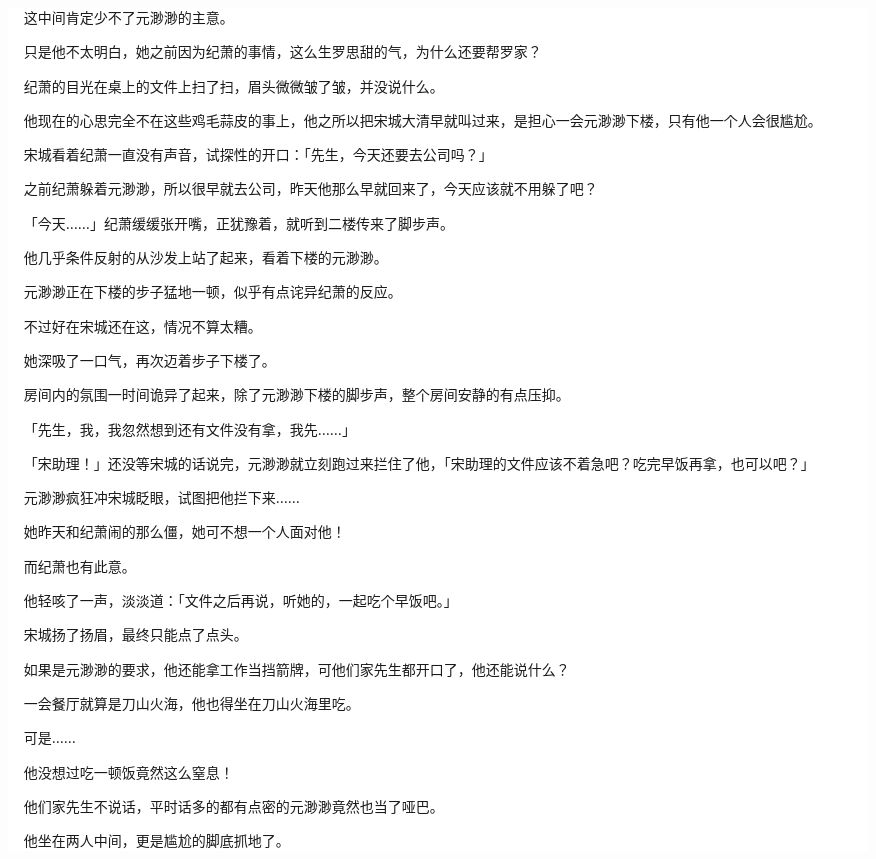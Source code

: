     这中间肯定少不了元渺渺的主意。


    只是他不太明白，她之前因为纪萧的事情，这么生罗思甜的气，为什么还要帮罗家？


    纪萧的目光在桌上的文件上扫了扫，眉头微微皱了皱，并没说什么。


    他现在的心思完全不在这些鸡毛蒜皮的事上，他之所以把宋城大清早就叫过来，是担心一会元渺渺下楼，只有他一个人会很尴尬。


    宋城看着纪萧一直没有声音，试探性的开口：「先生，今天还要去公司吗？」


    之前纪萧躲着元渺渺，所以很早就去公司，昨天他那么早就回来了，今天应该就不用躲了吧？


    「今天……」纪萧缓缓张开嘴，正犹豫着，就听到二楼传来了脚步声。


    他几乎条件反射的从沙发上站了起来，看着下楼的元渺渺。


    元渺渺正在下楼的步子猛地一顿，似乎有点诧异纪萧的反应。


    不过好在宋城还在这，情况不算太糟。


    她深吸了一口气，再次迈着步子下楼了。


    房间内的氛围一时间诡异了起来，除了元渺渺下楼的脚步声，整个房间安静的有点压抑。


    「先生，我，我忽然想到还有文件没有拿，我先……」


    「宋助理！」还没等宋城的话说完，元渺渺就立刻跑过来拦住了他，「宋助理的文件应该不着急吧？吃完早饭再拿，也可以吧？」


    元渺渺疯狂冲宋城眨眼，试图把他拦下来……


    她昨天和纪萧闹的那么僵，她可不想一个人面对他！


    而纪萧也有此意。


    他轻咳了一声，淡淡道：「文件之后再说，听她的，一起吃个早饭吧。」


    宋城扬了扬眉，最终只能点了点头。


    如果是元渺渺的要求，他还能拿工作当挡箭牌，可他们家先生都开口了，他还能说什么？


    一会餐厅就算是刀山火海，他也得坐在刀山火海里吃。


    可是……


    他没想过吃一顿饭竟然这么窒息！


    他们家先生不说话，平时话多的都有点密的元渺渺竟然也当了哑巴。


    他坐在两人中间，更是尴尬的脚底抓地了。
